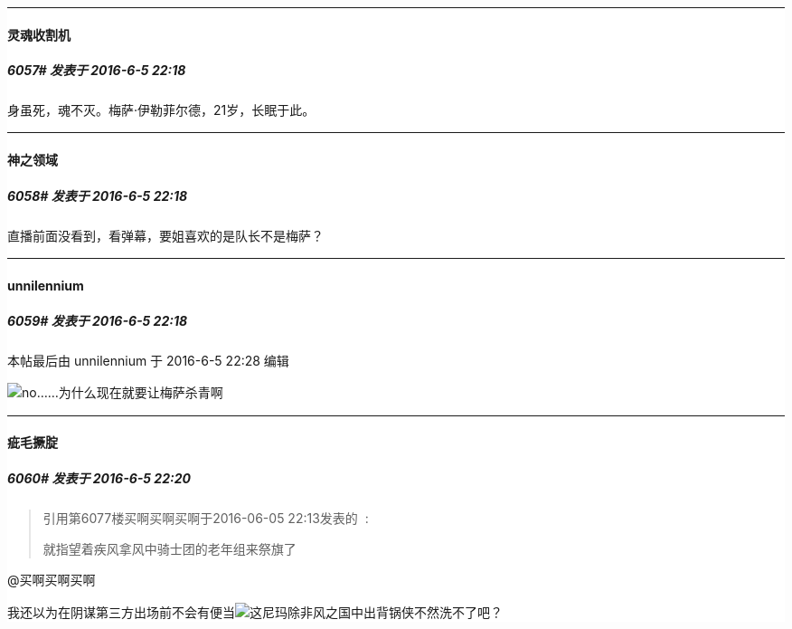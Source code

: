 





*****

####  灵魂收割机  
##### 6057#       发表于 2016-6-5 22:18




身虽死，魂不灭。梅萨·伊勒菲尔德，21岁，长眠于此。







*****

####  神之领域  
##### 6058#       发表于 2016-6-5 22:18




直播前面没看到，看弹幕，要姐喜欢的是队长不是梅萨？







*****

####  unnilennium  
##### 6059#       发表于 2016-6-5 22:18



 本帖最后由 unnilennium 于 2016-6-5 22:28 编辑 

<img src="https://static.saraba1st.com/image/smiley/flash/136.gif" referrerpolicy="no-referrer">no……为什么现在就要让梅萨杀青啊







*****

####  疵毛撅腚  
##### 6060#       发表于 2016-6-5 22:20



<blockquote>引用第6077楼买啊买啊买啊于2016-06-05 22:13发表的  :

就指望着疾风拿风中骑士团的老年组来祭旗了</blockquote>
@买啊买啊买啊

我还以为在阴谋第三方出场前不会有便当<img src="https://static.saraba1st.com/image/smiley/face/149.gif" referrerpolicy="no-referrer">这尼玛除非风之国中出背锅侠不然洗不了吧？
